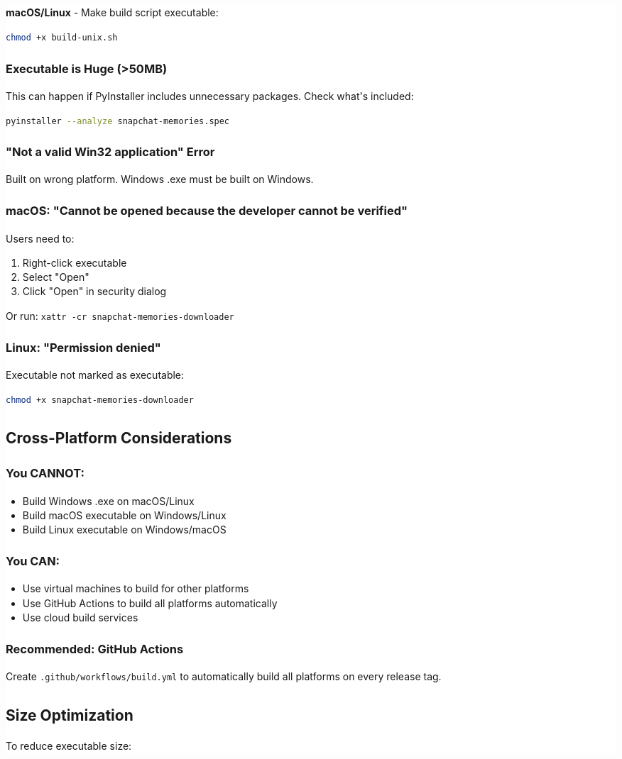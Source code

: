 **macOS/Linux** - Make build script executable:
```bash
chmod +x build-unix.sh
```

### Executable is Huge (>50MB)

This can happen if PyInstaller includes unnecessary packages. Check what's included:
```bash
pyinstaller --analyze snapchat-memories.spec
```

### "Not a valid Win32 application" Error

Built on wrong platform. Windows .exe must be built on Windows.

### macOS: "Cannot be opened because the developer cannot be verified"

Users need to:
1. Right-click executable
2. Select "Open"
3. Click "Open" in security dialog

Or run: `xattr -cr snapchat-memories-downloader`

### Linux: "Permission denied"

Executable not marked as executable:
```bash
chmod +x snapchat-memories-downloader
```

## Cross-Platform Considerations

### You CANNOT:
- Build Windows .exe on macOS/Linux
- Build macOS executable on Windows/Linux
- Build Linux executable on Windows/macOS

### You CAN:
- Use virtual machines to build for other platforms
- Use GitHub Actions to build all platforms automatically
- Use cloud build services

### Recommended: GitHub Actions

Create `.github/workflows/build.yml` to automatically build all platforms on every release tag.

## Size Optimization

To reduce executable size:
